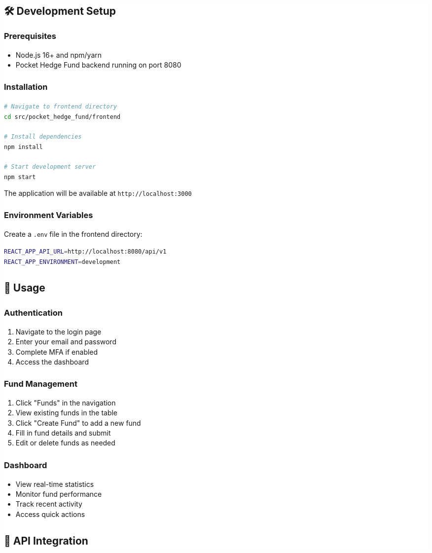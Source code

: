 ## 🛠️ Development Setup

### Prerequisites
- Node.js 16+ and npm/yarn
- Pocket Hedge Fund backend running on port 8080

### Installation
```bash
# Navigate to frontend directory
cd src/pocket_hedge_fund/frontend

# Install dependencies
npm install

# Start development server
npm start
```

The application will be available at `http://localhost:3000`

### Environment Variables
Create a `.env` file in the frontend directory:
```bash
REACT_APP_API_URL=http://localhost:8080/api/v1
REACT_APP_ENVIRONMENT=development
```

## 📱 Usage

### Authentication
1. Navigate to the login page
2. Enter your email and password
3. Complete MFA if enabled
4. Access the dashboard

### Fund Management
1. Click "Funds" in the navigation
2. View existing funds in the table
3. Click "Create Fund" to add a new fund
4. Fill in fund details and submit
5. Edit or delete funds as needed

### Dashboard
- View real-time statistics
- Monitor fund performance
- Track recent activity
- Access quick actions

## 🔧 API Integration

